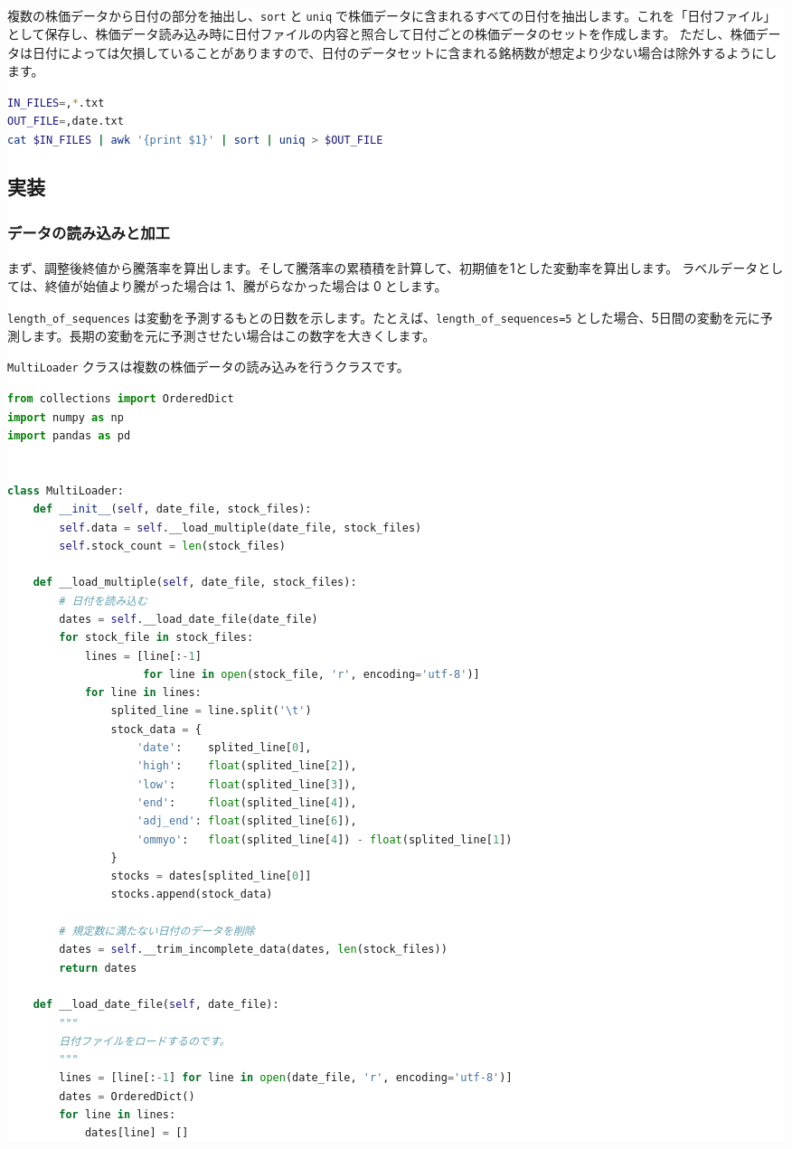 複数の株価データから日付の部分を抽出し、`sort` と `uniq` で株価データに含まれるすべての日付を抽出します。これを「日付ファイル」として保存し、株価データ読み込み時に日付ファイルの内容と照合して日付ごとの株価データのセットを作成します。
ただし、株価データは日付によっては欠損していることがありますので、日付のデータセットに含まれる銘柄数が想定より少ない場合は除外するようにします。

```sh
IN_FILES=,*.txt
OUT_FILE=,date.txt
cat $IN_FILES | awk '{print $1}' | sort | uniq > $OUT_FILE
```



## 実装

### データの読み込みと加工

まず、調整後終値から騰落率を算出します。そして騰落率の累積積を計算して、初期値を1とした変動率を算出します。
ラベルデータとしては、終値が始値より騰がった場合は 1、騰がらなかった場合は 0 とします。

`length_of_sequences` は変動を予測するもとの日数を示します。たとえば、`length_of_sequences=5` とした場合、5日間の変動を元に予測します。長期の変動を元に予測させたい場合はこの数字を大きくします。


`MultiLoader` クラスは複数の株価データの読み込みを行うクラスです。

```python
from collections import OrderedDict
import numpy as np
import pandas as pd


class MultiLoader:
    def __init__(self, date_file, stock_files):
        self.data = self.__load_multiple(date_file, stock_files)
        self.stock_count = len(stock_files)

    def __load_multiple(self, date_file, stock_files):
        # 日付を読み込む
        dates = self.__load_date_file(date_file)
        for stock_file in stock_files:
            lines = [line[:-1]
                     for line in open(stock_file, 'r', encoding='utf-8')]
            for line in lines:
                splited_line = line.split('\t')
                stock_data = {
                    'date':    splited_line[0],
                    'high':    float(splited_line[2]),
                    'low':     float(splited_line[3]),
                    'end':     float(splited_line[4]),
                    'adj_end': float(splited_line[6]),
                    'ommyo':   float(splited_line[4]) - float(splited_line[1])
                }
                stocks = dates[splited_line[0]]
                stocks.append(stock_data)

        # 規定数に満たない日付のデータを削除
        dates = self.__trim_incomplete_data(dates, len(stock_files))
        return dates

    def __load_date_file(self, date_file):
        """
        日付ファイルをロードするのです。
        """
        lines = [line[:-1] for line in open(date_file, 'r', encoding='utf-8')]
        dates = OrderedDict()
        for line in lines:
            dates[line] = []
```